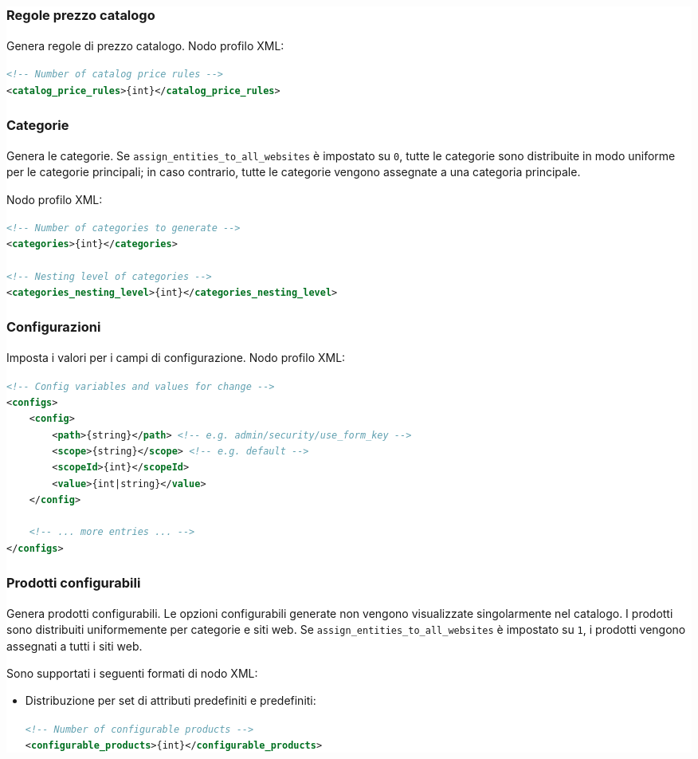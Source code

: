 ### Regole prezzo catalogo

Genera regole di prezzo catalogo. Nodo profilo XML:

```xml
<!-- Number of catalog price rules -->
<catalog_price_rules>{int}</catalog_price_rules>
```

### Categorie

Genera le categorie. Se `assign_entities_to_all_websites` è impostato su `0`, tutte le categorie sono distribuite in modo uniforme per le categorie principali; in caso contrario, tutte le categorie vengono assegnate a una categoria principale.

Nodo profilo XML:

```xml
<!-- Number of categories to generate -->
<categories>{int}</categories>

<!-- Nesting level of categories -->
<categories_nesting_level>{int}</categories_nesting_level>
```

### Configurazioni

Imposta i valori per i campi di configurazione. Nodo profilo XML:

```xml
<!-- Config variables and values for change -->
<configs>
    <config>
        <path>{string}</path> <!-- e.g. admin/security/use_form_key -->
        <scope>{string}</scope> <!-- e.g. default -->
        <scopeId>{int}</scopeId>
        <value>{int|string}</value>
    </config>

    <!-- ... more entries ... -->
</configs>
```

### Prodotti configurabili

Genera prodotti configurabili. Le opzioni configurabili generate non vengono visualizzate singolarmente nel catalogo. I prodotti sono distribuiti uniformemente per categorie e siti web. Se `assign_entities_to_all_websites` è impostato su `1`, i prodotti vengono assegnati a tutti i siti web.

Sono supportati i seguenti formati di nodo XML:

- Distribuzione per set di attributi predefiniti e predefiniti:

  ```xml
  <!-- Number of configurable products -->
  <configurable_products>{int}</configurable_products>
  ```
